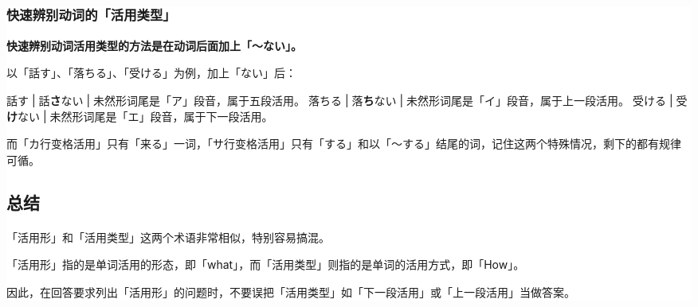 ### 快速辨别动词的「活用类型」

**快速辨别动词活用类型的方法是在动词后面加上「～ない」。**

以「話す」、「落ちる」、「受ける」为例，加上「ない」后：

話す | 話**さ**ない | 未然形词尾是「ア」段音，属于五段活用。
落ちる | 落**ち**ない | 未然形词尾是「イ」段音，属于上一段活用。
受ける | 受**け**ない | 未然形词尾是「エ」段音，属于下一段活用。

而「カ行变格活用」只有「来る」一词，「サ行变格活用」只有「する」和以「～する」结尾的词，记住这两个特殊情况，剩下的都有规律可循。

## 总结

「活用形」和「活用类型」这两个术语非常相似，特别容易搞混。

「活用形」指的是单词活用的形态，即「what」，而「活用类型」则指的是单词的活用方式，即「How」。

因此，在回答要求列出「活用形」的问题时，不要误把「活用类型」如「下一段活用」或「上一段活用」当做答案。
